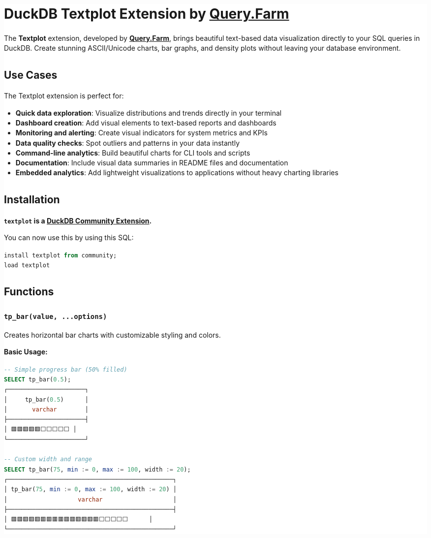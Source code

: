 # DuckDB Textplot Extension by [Query.Farm](https://query.farm)

The **Textplot** extension, developed by **[Query.Farm](https://query.farm)**, brings beautiful text-based data visualization directly to your SQL queries in DuckDB. Create stunning ASCII/Unicode charts, bar graphs, and density plots without leaving your database environment.

## Use Cases

The Textplot extension is perfect for:
- **Quick data exploration**: Visualize distributions and trends directly in your terminal
- **Dashboard creation**: Add visual elements to text-based reports and dashboards
- **Monitoring and alerting**: Create visual indicators for system metrics and KPIs
- **Data quality checks**: Spot outliers and patterns in your data instantly
- **Command-line analytics**: Build beautiful charts for CLI tools and scripts
- **Documentation**: Include visual data summaries in README files and documentation
- **Embedded analytics**: Add lightweight visualizations to applications without heavy charting libraries

## Installation

**`textplot` is a [DuckDB Community Extension](https://github.com/duckdb/community-extensions).**

You can now use this by using this SQL:

```sql
install textplot from community;
load textplot
```

## Functions

### `tp_bar(value, ...options)`
Creates horizontal bar charts with customizable styling and colors.

**Basic Usage:**
```sql
-- Simple progress bar (50% filled)
SELECT tp_bar(0.5);
┌──────────────────────┐
│     tp_bar(0.5)      │
│       varchar        │
├──────────────────────┤
│ 🟥🟥🟥🟥🟥⬜⬜⬜⬜⬜ │
└──────────────────────┘

-- Custom width and range
SELECT tp_bar(75, min := 0, max := 100, width := 20);
┌───────────────────────────────────────────────┐
│ tp_bar(75, min := 0, max := 100, width := 20) │
│                    varchar                    │
├───────────────────────────────────────────────┤
│ 🟥🟥🟥🟥🟥🟥🟥🟥🟥🟥🟥🟥🟥🟥🟥⬜⬜⬜⬜⬜      │
└───────────────────────────────────────────────┘
```
